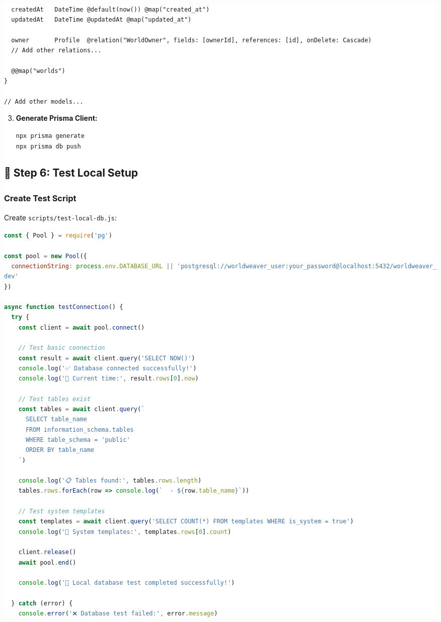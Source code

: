    ```prisma
     createdAt   DateTime @default(now()) @map("created_at")
     updatedAt   DateTime @updatedAt @map("updated_at")
     
     owner       Profile  @relation("WorldOwner", fields: [ownerId], references: [id], onDelete: Cascade)
     // Add other relations...
     
     @@map("worlds")
   }

   // Add other models...
   ```

3. **Generate Prisma Client:**
   ```bash
   npx prisma generate
   npx prisma db push
   ```

## 🧪 Step 6: Test Local Setup

### **Create Test Script**

Create `scripts/test-local-db.js`:

```javascript
const { Pool } = require('pg')

const pool = new Pool({
  connectionString: process.env.DATABASE_URL || 'postgresql://worldweaver_user:your_password@localhost:5432/worldweaver_dev'
})

async function testConnection() {
  try {
    const client = await pool.connect()
    
    // Test basic connection
    const result = await client.query('SELECT NOW()')
    console.log('✅ Database connected successfully!')
    console.log('📅 Current time:', result.rows[0].now)
    
    // Test tables exist
    const tables = await client.query(`
      SELECT table_name 
      FROM information_schema.tables 
      WHERE table_schema = 'public'
      ORDER BY table_name
    `)
    
    console.log('📋 Tables found:', tables.rows.length)
    tables.rows.forEach(row => console.log(`  - ${row.table_name}`))
    
    // Test system templates
    const templates = await client.query('SELECT COUNT(*) FROM templates WHERE is_system = true')
    console.log('🎨 System templates:', templates.rows[0].count)
    
    client.release()
    await pool.end()
    
    console.log('🎉 Local database test completed successfully!')
    
  } catch (error) {
    console.error('❌ Database test failed:', error.message)
```